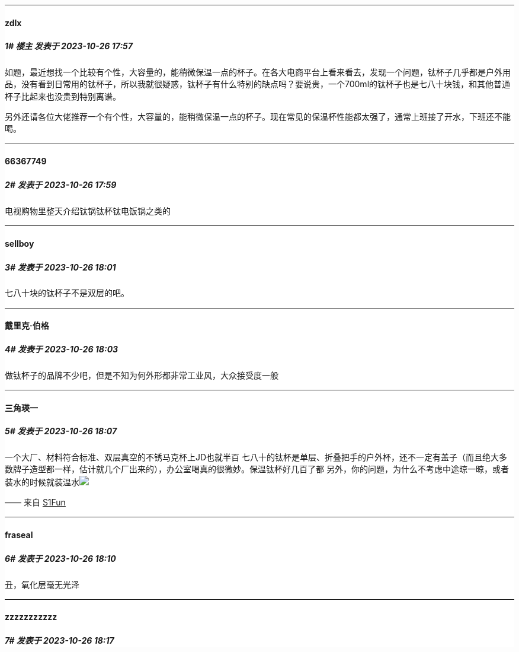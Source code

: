 
*****

####  zdlx  
##### 1#       楼主       发表于 2023-10-26 17:57

如题，最近想找一个比较有个性，大容量的，能稍微保温一点的杯子。在各大电商平台上看来看去，发现一个问题，钛杯子几乎都是户外用品，没有看到日常用的钛杯子，所以我就很疑惑，钛杯子有什么特别的缺点吗？要说贵，一个700ml的钛杯子也是七八十块钱，和其他普通杯子比起来也没贵到特别离谱。

另外还请各位大佬推荐一个有个性，大容量的，能稍微保温一点的杯子。现在常见的保温杯性能都太强了，通常上班接了开水，下班还不能喝。

*****

####  66367749  
##### 2#       发表于 2023-10-26 17:59

电视购物里整天介绍钛锅钛杯钛电饭锅之类的

*****

####  sellboy  
##### 3#       发表于 2023-10-26 18:01

七八十块的钛杯子不是双层的吧。

*****

####  戴里克·伯格  
##### 4#       发表于 2023-10-26 18:03

做钛杯子的品牌不少吧，但是不知为何外形都非常工业风，大众接受度一般

*****

####  三角瑛一  
##### 5#       发表于 2023-10-26 18:07

一个大厂、材料符合标准、双层真空的不锈马克杯上JD也就半百
七八十的钛杯是单层、折叠把手的户外杯，还不一定有盖子（而且绝大多数牌子造型都一样，估计就几个厂出来的），办公室喝真的很微妙。保温钛杯好几百了都
另外，你的问题，为什么不考虑中途晾一晾，或者装水的时候就装温水<img src="https://static.saraba1st.com/image/smiley/face2017/002.png" referrerpolicy="no-referrer">

—— 来自 [S1Fun](https://s1fun.koalcat.com)

*****

####  fraseal  
##### 6#       发表于 2023-10-26 18:10

丑，氧化层毫无光泽

*****

####  zzzzzzzzzzz  
##### 7#       发表于 2023-10-26 18:17
